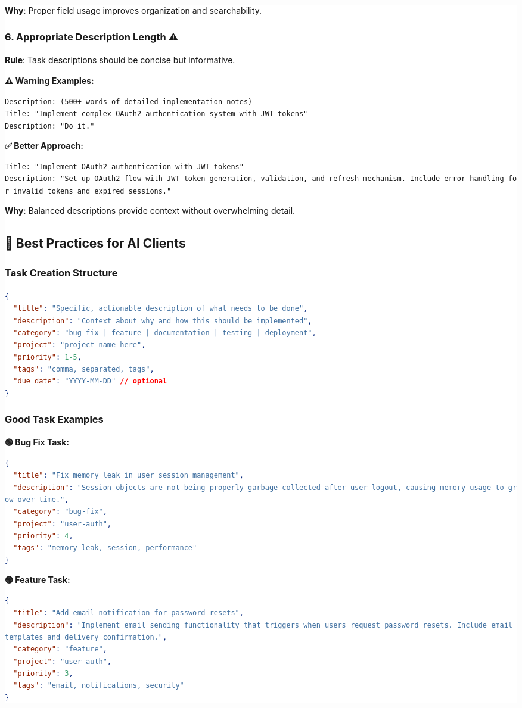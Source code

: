 **Why**: Proper field usage improves organization and searchability.

### 6. **Appropriate Description Length** ⚠️
**Rule**: Task descriptions should be concise but informative.

**⚠️ Warning Examples:**
```
Description: (500+ words of detailed implementation notes)
Title: "Implement complex OAuth2 authentication system with JWT tokens"
Description: "Do it."
```

**✅ Better Approach:**
```
Title: "Implement OAuth2 authentication with JWT tokens"
Description: "Set up OAuth2 flow with JWT token generation, validation, and refresh mechanism. Include error handling for invalid tokens and expired sessions."
```

**Why**: Balanced descriptions provide context without overwhelming detail.

## 📝 Best Practices for AI Clients

### Task Creation Structure
```json
{
  "title": "Specific, actionable description of what needs to be done",
  "description": "Context about why and how this should be implemented",
  "category": "bug-fix | feature | documentation | testing | deployment",
  "project": "project-name-here",
  "priority": 1-5,
  "tags": "comma, separated, tags",
  "due_date": "YYYY-MM-DD" // optional
}
```

### Good Task Examples

**🟢 Bug Fix Task:**
```json
{
  "title": "Fix memory leak in user session management",
  "description": "Session objects are not being properly garbage collected after user logout, causing memory usage to grow over time.",
  "category": "bug-fix",
  "project": "user-auth",
  "priority": 4,
  "tags": "memory-leak, session, performance"
}
```

**🟢 Feature Task:**
```json
{
  "title": "Add email notification for password resets",
  "description": "Implement email sending functionality that triggers when users request password resets. Include email templates and delivery confirmation.",
  "category": "feature",
  "project": "user-auth", 
  "priority": 3,
  "tags": "email, notifications, security"
}
```
